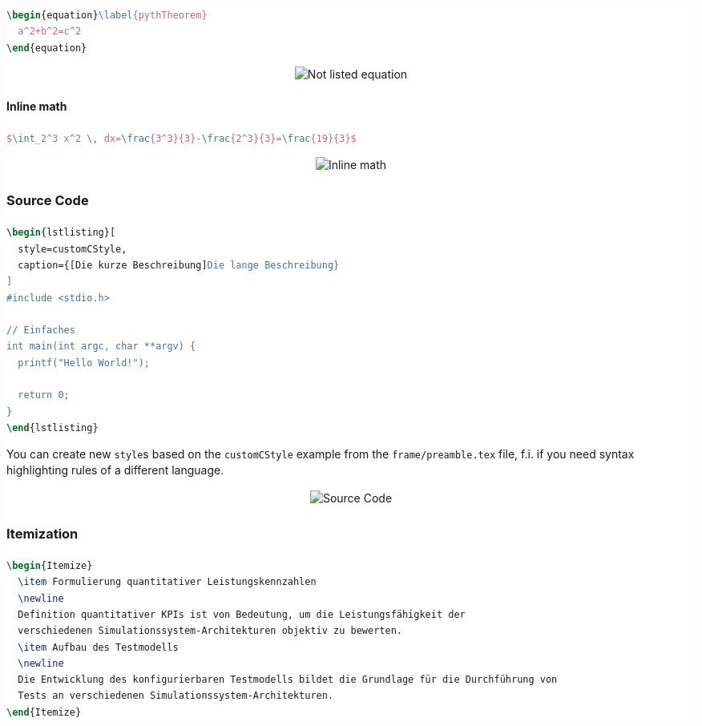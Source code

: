 ```latex
\begin{equation}\label{pythTheorem}
  a^2+b^2=c^2
\end{equation}
```

<p align="center">
  <img src=".devcontainer/static/unlistedEquation.png" alt="Not listed equation" height="42px"/>
</p>

#### Inline math

```latex
$\int_2^3 x^2 \, dx=\frac{3^3}{3}-\frac{2^3}{3}=\frac{19}{3}$
```

<p align="center">
  <img src=".devcontainer/static/inlineMath.png" alt="Inline math" height="100px"/>
</p>

### Source Code

```latex
\begin{lstlisting}[
  style=customCStyle,
  caption={[Die kurze Beschreibung]Die lange Beschreibung}
]
#include <stdio.h>

// Einfaches
int main(int argc, char **argv) {
  printf("Hello World!");

  return 0;
}
\end{lstlisting}
```

You can create new `style`s based on the `customCStyle` example from the `frame/preamble.tex` file, f.i. if you need syntax highlighting rules of a different language.

<p align="center">
  <img src=".devcontainer/static/sourceCode.png" alt="Source Code" height="240px"/>
</p>

### Itemization

```latex
\begin{Itemize}
  \item Formulierung quantitativer Leistungskennzahlen
  \newline
  Definition quantitativer KPIs ist von Bedeutung, um die Leistungsfähigkeit der
  verschiedenen Simulationssystem-Architekturen objektiv zu bewerten.
  \item Aufbau des Testmodells
  \newline
  Die Entwicklung des konfigurierbaren Testmodells bildet die Grundlage für die Durchführung von
  Tests an verschiedenen Simulationssystem-Architekturen.
\end{Itemize}
```
